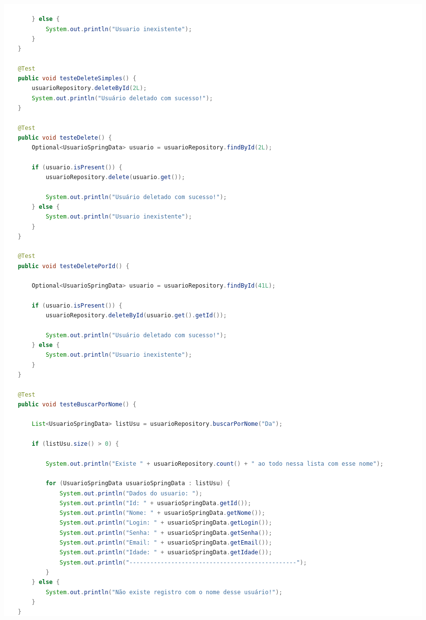 ```java

		} else {
			System.out.println("Usuario inexistente");
		}
	}

	@Test
	public void testeDeleteSimples() {
		usuarioRepository.deleteById(2L);
		System.out.println("Usuário deletado com sucesso!");
	}

	@Test
	public void testeDelete() {
		Optional<UsuarioSpringData> usuario = usuarioRepository.findById(2L);

		if (usuario.isPresent()) {
			usuarioRepository.delete(usuario.get());

			System.out.println("Usuário deletado com sucesso!");
		} else {
			System.out.println("Usuario inexistente");
		}
	}

	@Test
	public void testeDeletePorId() {

		Optional<UsuarioSpringData> usuario = usuarioRepository.findById(41L);

		if (usuario.isPresent()) {
			usuarioRepository.deleteById(usuario.get().getId());

			System.out.println("Usuário deletado com sucesso!");
		} else {
			System.out.println("Usuario inexistente");
		}
	}

	@Test
	public void testeBuscarPorNome() {

		List<UsuarioSpringData> listUsu = usuarioRepository.buscarPorNome("Da");

		if (listUsu.size() > 0) {

			System.out.println("Existe " + usuarioRepository.count() + " ao todo nessa lista com esse nome");

			for (UsuarioSpringData usuarioSpringData : listUsu) {
				System.out.println("Dados do usuario: ");
				System.out.println("Id: " + usuarioSpringData.getId());
				System.out.println("Nome: " + usuarioSpringData.getNome());
				System.out.println("Login: " + usuarioSpringData.getLogin());
				System.out.println("Senha: " + usuarioSpringData.getSenha());
				System.out.println("Email: " + usuarioSpringData.getEmail());
				System.out.println("Idade: " + usuarioSpringData.getIdade());
				System.out.println("------------------------------------------------");
			}
		} else {
			System.out.println("Não existe registro com o nome desse usuário!");
		}
	}
```